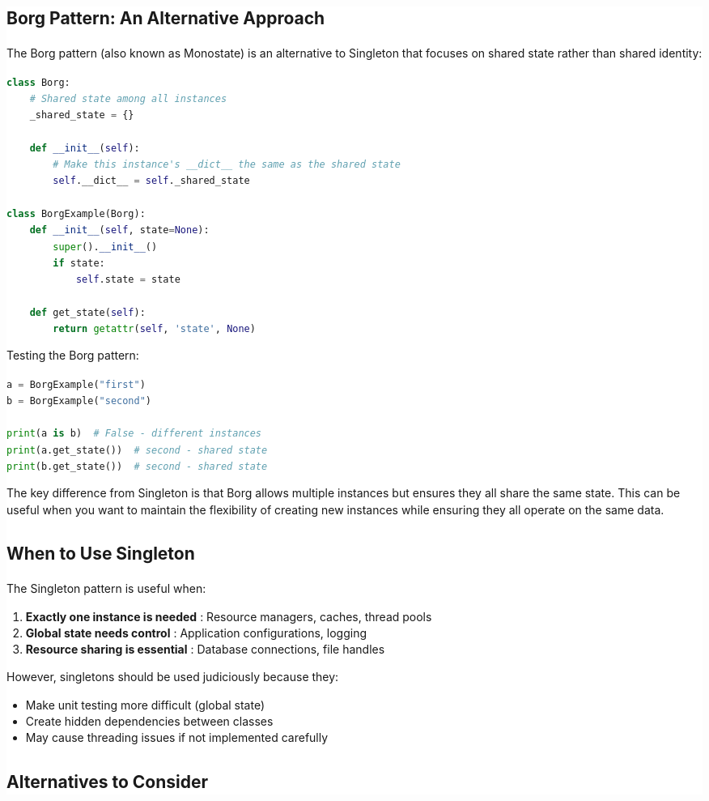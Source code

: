## Borg Pattern: An Alternative Approach

The Borg pattern (also known as Monostate) is an alternative to Singleton that focuses on shared state rather than shared identity:

```python
class Borg:
    # Shared state among all instances
    _shared_state = {}
  
    def __init__(self):
        # Make this instance's __dict__ the same as the shared state
        self.__dict__ = self._shared_state

class BorgExample(Borg):
    def __init__(self, state=None):
        super().__init__()
        if state:
            self.state = state
          
    def get_state(self):
        return getattr(self, 'state', None)
```

Testing the Borg pattern:

```python
a = BorgExample("first")
b = BorgExample("second")

print(a is b)  # False - different instances
print(a.get_state())  # second - shared state
print(b.get_state())  # second - shared state
```

The key difference from Singleton is that Borg allows multiple instances but ensures they all share the same state. This can be useful when you want to maintain the flexibility of creating new instances while ensuring they all operate on the same data.

## When to Use Singleton

The Singleton pattern is useful when:

1. **Exactly one instance is needed** : Resource managers, caches, thread pools
2. **Global state needs control** : Application configurations, logging
3. **Resource sharing is essential** : Database connections, file handles

However, singletons should be used judiciously because they:

* Make unit testing more difficult (global state)
* Create hidden dependencies between classes
* May cause threading issues if not implemented carefully

## Alternatives to Consider
